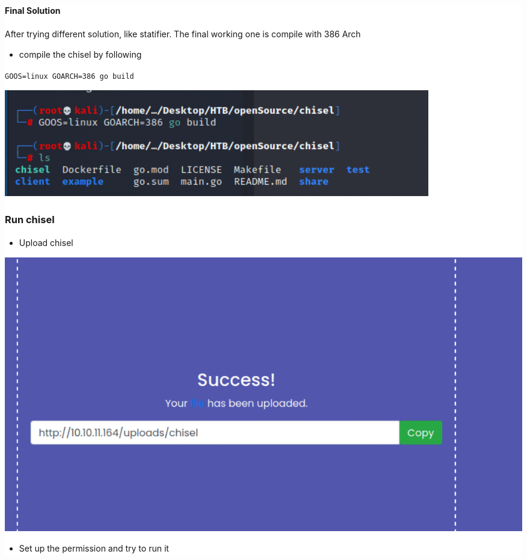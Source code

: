 
#### Final Solution

After trying different solution, like statifier.
The final working one is compile  with 386 Arch

- compile the chisel by following 

```
GOOS=linux GOARCH=386 go build
```
![](./IMG/30.png)


### Run chisel 

- Upload chisel

![](./IMG/31.png)
- Set up the permission and try to run it
